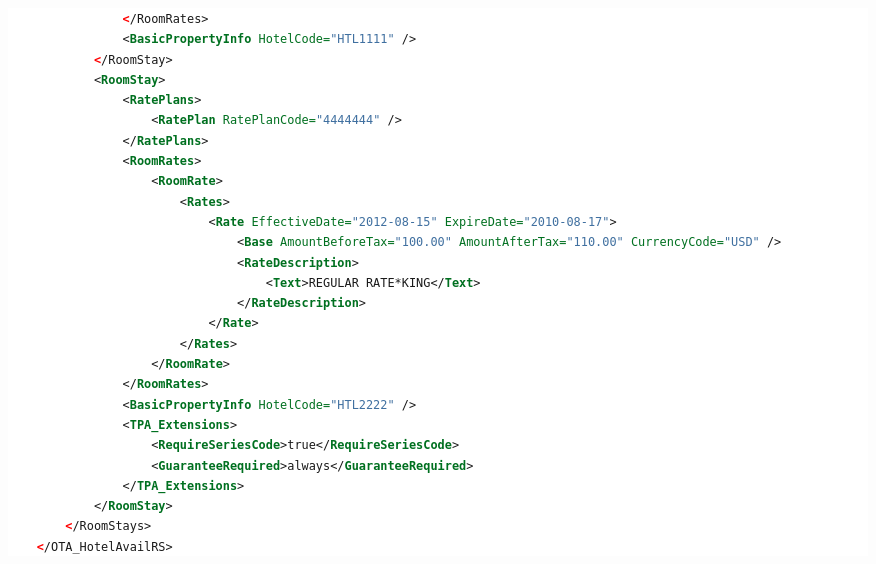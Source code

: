 ```xml
                </RoomRates>
                <BasicPropertyInfo HotelCode="HTL1111" />
            </RoomStay>
            <RoomStay>
                <RatePlans>
                    <RatePlan RatePlanCode="4444444" />
                </RatePlans>
                <RoomRates>
                    <RoomRate>
                        <Rates>
                            <Rate EffectiveDate="2012-08-15" ExpireDate="2010-08-17">
                                <Base AmountBeforeTax="100.00" AmountAfterTax="110.00" CurrencyCode="USD" />
                                <RateDescription>
                                    <Text>REGULAR RATE*KING</Text>
                                </RateDescription>
                            </Rate>
                        </Rates>
                    </RoomRate>
                </RoomRates>
                <BasicPropertyInfo HotelCode="HTL2222" />
                <TPA_Extensions>
                    <RequireSeriesCode>true</RequireSeriesCode>
                    <GuaranteeRequired>always</GuaranteeRequired>
                </TPA_Extensions>
            </RoomStay>
        </RoomStays>
    </OTA_HotelAvailRS>
```
  


[1]: https://developer.concur.com/overview/partner-applications
[2]: https://developer.concur.com/node/434#security
[3]: https://developer.concur.com/node/434#idtypes
[4]: http://en.wikipedia.org/wiki/ISO_4217
[5]: https://developer.concur.com/sites/default/files/HotelCodes.pdf
